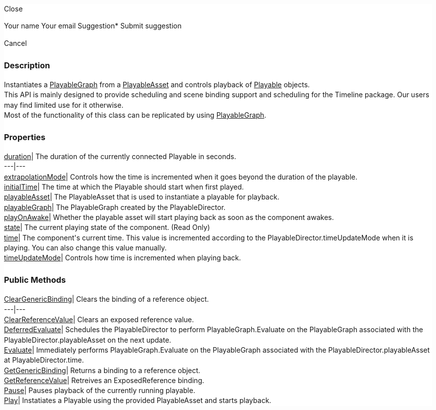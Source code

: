 Close

Your name Your email Suggestion* Submit suggestion

Cancel

[ ]()

### Description

Instantiates a [PlayableGraph](Playables.PlayableGraph.html) from a
[PlayableAsset](Playables.PlayableAsset.html) and controls playback of
[Playable](Playables.Playable.html) objects.  
This API is mainly designed to provide scheduling and scene binding support
and scheduling for the Timeline package. Our users may find limited use for it
otherwise.  
Most of the functionality of this class can be replicated by using
[PlayableGraph](Playables.PlayableGraph.html).

### Properties

[duration](Playables.PlayableDirector-duration.html)| The duration of the
currently connected Playable in seconds.  
---|---  
[extrapolationMode](Playables.PlayableDirector-extrapolationMode.html)|
Controls how the time is incremented when it goes beyond the duration of the
playable.  
[initialTime](Playables.PlayableDirector-initialTime.html)| The time at which
the Playable should start when first played.  
[playableAsset](Playables.PlayableDirector-playableAsset.html)| The
PlayableAsset that is used to instantiate a playable for playback.  
[playableGraph](Playables.PlayableDirector-playableGraph.html)| The
PlayableGraph created by the PlayableDirector.  
[playOnAwake](Playables.PlayableDirector-playOnAwake.html)| Whether the
playable asset will start playing back as soon as the component awakes.  
[state](Playables.PlayableDirector-state.html)| The current playing state of
the component. (Read Only)  
[time](Playables.PlayableDirector-time.html)| The component's current time.
This value is incremented according to the PlayableDirector.timeUpdateMode
when it is playing. You can also change this value manually.  
[timeUpdateMode](Playables.PlayableDirector-timeUpdateMode.html)| Controls how
time is incremented when playing back.  
  
### Public Methods

[ClearGenericBinding](Playables.PlayableDirector.ClearGenericBinding.html)|
Clears the binding of a reference object.  
---|---  
[ClearReferenceValue](Playables.PlayableDirector.ClearReferenceValue.html)|
Clears an exposed reference value.  
[DeferredEvaluate](Playables.PlayableDirector.DeferredEvaluate.html)|
Schedules the PlayableDirector to perform PlayableGraph.Evaluate on the
PlayableGraph associated with the PlayableDirector.playableAsset on the next
update.  
[Evaluate](Playables.PlayableDirector.Evaluate.html)| Immediately performs
PlayableGraph.Evaluate on the PlayableGraph associated with the
PlayableDirector.playableAsset at PlayableDirector.time.  
[GetGenericBinding](Playables.PlayableDirector.GetGenericBinding.html)|
Returns a binding to a reference object.  
[GetReferenceValue](Playables.PlayableDirector.GetReferenceValue.html)|
Retreives an ExposedReference binding.  
[Pause](Playables.PlayableDirector.Pause.html)| Pauses playback of the
currently running playable.  
[Play](Playables.PlayableDirector.Play.html)| Instatiates a Playable using the
provided PlayableAsset and starts playback.  